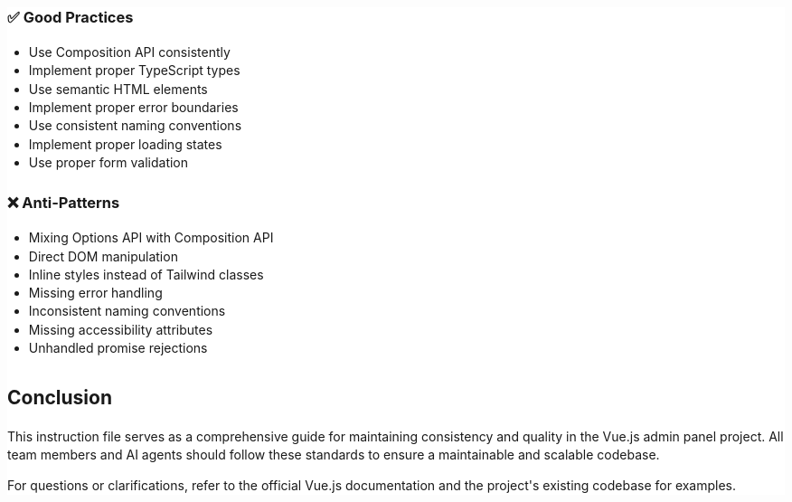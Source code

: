 ### ✅ Good Practices
- Use Composition API consistently
- Implement proper TypeScript types
- Use semantic HTML elements
- Implement proper error boundaries
- Use consistent naming conventions
- Implement proper loading states
- Use proper form validation

### ❌ Anti-Patterns
- Mixing Options API with Composition API
- Direct DOM manipulation
- Inline styles instead of Tailwind classes
- Missing error handling
- Inconsistent naming conventions
- Missing accessibility attributes
- Unhandled promise rejections

## Conclusion

This instruction file serves as a comprehensive guide for maintaining consistency and quality in the Vue.js admin panel project. All team members and AI agents should follow these standards to ensure a maintainable and scalable codebase.

For questions or clarifications, refer to the official Vue.js documentation and the project's existing codebase for examples.
